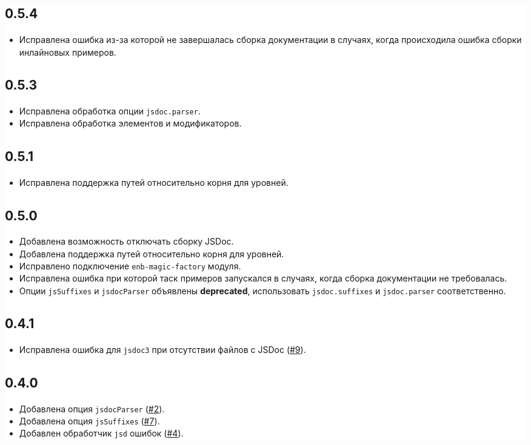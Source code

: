 0.5.4
-----

* Исправлена ошибка из-за которой не завершалась сборка документации в случаях, когда происходила ошибка сборки инлайновых примеров.

0.5.3
-----

* Исправлена обработка опции `jsdoc.parser`.
* Исправлена обработка элементов и модификаторов.

0.5.1
-----

* Исправлена поддержка путей относительно корня для уровней.

0.5.0
-----
* Добавлена возможность отключать сборку JSDoc.
* Добавлена поддержка путей относительно корня для уровней.
* Исправлено подключение `enb-magic-factory` модуля.
* Исправлена ошибка при которой таск примеров запускался в случаях, когда сборка документации не требовалась.
* Опции `jsSuffixes` и `jsdocParser` объявлены **deprecated**, использовать `jsdoc.suffixes` и `jsdoc.parser` соответственно.

0.4.1
-----

* Исправлена ошибка для `jsdoc3` при отсутствии файлов с JSDoc ([#9]).

0.4.0
-----

* Добавлена опция `jsdocParser` ([#2]).
* Добавлена опция `jsSuffixes` ([#7]).
* Добавлен обработчик `jsd` ошибок ([#4]).

[#67]: https://github.com/enb/enb-bem-docs/pull/67
[#63]: https://github.com/enb/enb-bem-docs/issues/63
[#62]: https://github.com/enb/enb-bem-docs/issues/62
[#60]: https://github.com/enb/enb-bem-docs/pull/60
[#57]: https://github.com/enb/enb-bem-docs/issues/57
[#55]: https://github.com/enb/enb-bem-docs/issues/55
[#46]: https://github.com/enb/enb-bem-docs/issues/46
[#45]: https://github.com/enb/enb-bem-docs/pull/45
[#43]: https://github.com/enb/enb-bem-docs/issues/43
[#41]: https://github.com/enb/enb-bem-docs/issues/41
[#38]: https://github.com/enb/enb-bem-docs/issues/38
[#35]: https://github.com/enb/enb-bem-docs/issues/35
[#33]: https://github.com/enb/enb-bem-docs/issues/33
[#31]: https://github.com/enb/enb-bem-docs/issues/31
[#27]: https://github.com/enb/enb-bem-docs/issues/27
[#25]: https://github.com/enb/enb-bem-docs/issues/25
[#17]: https://github.com/enb/enb-bem-docs/issues/17
[#9]: https://github.com/enb/enb-bem-docs/issues/9
[#7]: https://github.com/enb/enb-bem-docs/issues/7
[#4]: https://github.com/enb/enb-bem-docs/issues/4
[#2]: https://github.com/enb/enb-bem-docs/issues/2
